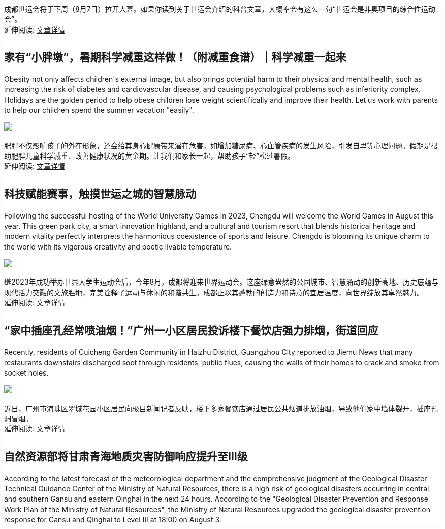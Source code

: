 成都世运会将于下周（8月7日）拉开大幕。如果你读到关于世运会介绍的科普文章，大概率会有这么一句“世运会是非奥项目的综合性运动会”。   
延伸阅读: [文章详情](https://news.cctv.com/2025/08/03/ARTIee4yAPgwNeDPOuhZHvhQ250803.shtml)   

<qrcode title="追光｜说好的“世运会”，怎么还有“奥运”项目呢？" image="https://p4.img.cctvpic.com/photoworkspace/2025/08/03/2025080320141439096.jpg" />   

## 家有“小胖墩”，暑期科学减重这样做！（附减重食谱）｜科学减重一起来   
Obesity not only affects children's external image, but also brings potential harm to their physical and mental health, such as increasing the risk of diabetes and cardiovascular disease, and causing psychological problems such as inferiority complex. Holidays are the golden period to help obese children lose weight scientifically and improve their health. Let us work with parents to help our children spend the summer vacation "easily".   

<img src="https://p5.img.cctvpic.com/photoworkspace/2025/08/03/2025080320084388927.jpg" />   

肥胖不仅影响孩子的外在形象，还会给其身心健康带来潜在危害，如增加糖尿病、心血管疾病的发生风险，引发自卑等心理问题。假期是帮助肥胖儿童科学减重、改善健康状况的黄金期。让我们和家长一起，帮助孩子“轻”松过暑假。   
延伸阅读: [文章详情](https://news.cctv.com/2025/08/03/ARTIIqdfbCNsPAc4aE0omkcf250803.shtml)   

<qrcode title="家有“小胖墩”，暑期科学减重这样做！（附减重食谱）｜科学减重一起来" image="https://p5.img.cctvpic.com/photoworkspace/2025/08/03/2025080320084388927.jpg" />   

## 科技赋能赛事，触摸世运之城的智慧脉动   
Following the successful hosting of the World University Games in 2023, Chengdu will welcome the World Games in August this year. This green park city, a smart innovation highland, and a cultural and tourism resort that blends historical heritage and modern vitality perfectly interprets the harmonious coexistence of sports and leisure. Chengdu is blooming its unique charm to the world with its vigorous creativity and poetic livable temperature.   

<img src="https://p5.img.cctvpic.com/photoworkspace/2025/08/03/2025080320214075363.jpg" />   

继2023年成功举办世界大学生运动会后，今年8月，成都将迎来世界运动会。这座绿意盎然的公园城市、智慧涌动的创新高地、历史底蕴与现代活力交融的文旅胜地，完美诠释了运动与休闲的和谐共生。成都正以其蓬勃的创造力和诗意的宜居温度，向世界绽放其卓然魅力。   
延伸阅读: [文章详情](https://news.cctv.com/2025/08/03/ARTITvDKQlQG6qSl1fZuBSe4250803.shtml)   

<qrcode title="科技赋能赛事，触摸世运之城的智慧脉动" image="https://p5.img.cctvpic.com/photoworkspace/2025/08/03/2025080320214075363.jpg" />   

## “家中插座孔经常喷油烟！”广州一小区居民投诉楼下餐饮店强力排烟，街道回应   
Recently, residents of Cuicheng Garden Community in Haizhu District, Guangzhou City reported to Jiemu News that many restaurants downstairs discharged soot through residents 'public flues, causing the walls of their homes to crack and smoke from socket holes.   

<img src="https://p1.img.cctvpic.com/photoworkspace/2025/08/03/2025080320275148338.jpg" />   

近日，广州市海珠区翠城花园小区居民向极目新闻记者反映，楼下多家餐饮店通过居民公共烟道排放油烟，导致他们家中墙体裂开，插座孔洞冒烟。   
延伸阅读: [文章详情](https://news.cctv.com/2025/08/03/ARTI6GrIDD0JHiMgZhvayswd250803.shtml)   

<qrcode title="“家中插座孔经常喷油烟！”广州一小区居民投诉楼下餐饮店强力排烟，街道回应" image="https://p1.img.cctvpic.com/photoworkspace/2025/08/03/2025080320275148338.jpg" />   

## 自然资源部将甘肃青海地质灾害防御响应提升至Ⅲ级   
According to the latest forecast of the meteorological department and the comprehensive judgment of the Geological Disaster Technical Guidance Center of the Ministry of Natural Resources, there is a high risk of geological disasters occurring in central and southern Gansu and eastern Qinghai in the next 24 hours. According to the "Geological Disaster Prevention and Response Work Plan of the Ministry of Natural Resources", the Ministry of Natural Resources upgraded the geological disaster prevention response for Gansu and Qinghai to Level III at 18:00 on August 3.   
